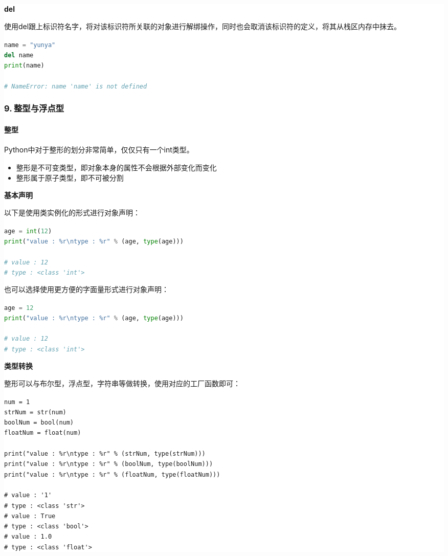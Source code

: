 **del**

使用del跟上标识符名字，将对该标识符所关联的对象进行解绑操作，同时也会取消该标识符的定义，将其从栈区内存中抹去。

```python
name = "yunya"
del name
print(name)  

# NameError: name 'name' is not defined

```



### 9. 整型与浮点型

#### 整型

Python中对于整形的划分非常简单，仅仅只有一个int类型。

- 整形是不可变类型，即对象本身的属性不会根据外部变化而变化
- 整形属于原子类型，即不可被分割

**基本声明**

以下是使用类实例化的形式进行对象声明：

```python
age = int(12)
print("value : %r\ntype : %r" % (age, type(age)))

# value : 12
# type : <class 'int'>

```

也可以选择使用更方便的字面量形式进行对象声明：

```python
age = 12
print("value : %r\ntype : %r" % (age, type(age)))

# value : 12
# type : <class 'int'>

```

**类型转换**

整形可以与布尔型，浮点型，字符串等做转换，使用对应的工厂函数即可：

```
num = 1
strNum = str(num)
boolNum = bool(num)
floatNum = float(num)

print("value : %r\ntype : %r" % (strNum, type(strNum)))
print("value : %r\ntype : %r" % (boolNum, type(boolNum)))
print("value : %r\ntype : %r" % (floatNum, type(floatNum)))

# value : '1'
# type : <class 'str'>
# value : True
# type : <class 'bool'>
# value : 1.0
# type : <class 'float'>

```
